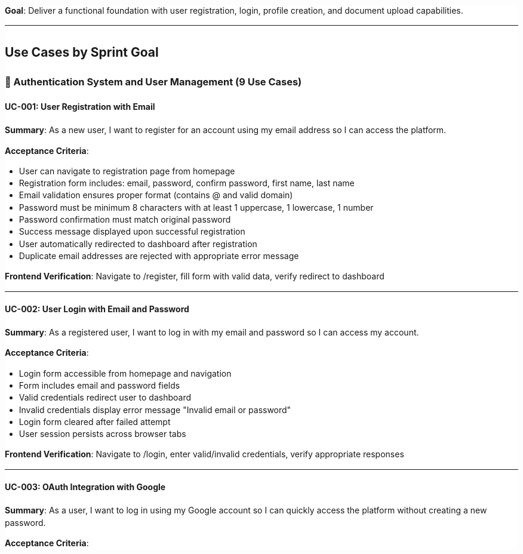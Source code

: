 **Goal**: Deliver a functional foundation with user registration, login, profile creation, and document upload capabilities.

---

## Use Cases by Sprint Goal

### 🔐 Authentication System and User Management (9 Use Cases)

#### UC-001: User Registration with Email

**Summary**: As a new user, I want to register for an account using my email address so I can access the platform.

**Acceptance Criteria**:

- User can navigate to registration page from homepage
- Registration form includes: email, password, confirm password, first name, last name
- Email validation ensures proper format (contains @ and valid domain)
- Password must be minimum 8 characters with at least 1 uppercase, 1 lowercase, 1 number
- Password confirmation must match original password
- Success message displayed upon successful registration
- User automatically redirected to dashboard after registration
- Duplicate email addresses are rejected with appropriate error message

**Frontend Verification**: Navigate to /register, fill form with valid data, verify redirect to dashboard

---

#### UC-002: User Login with Email and Password

**Summary**: As a registered user, I want to log in with my email and password so I can access my account.

**Acceptance Criteria**:

- Login form accessible from homepage and navigation
- Form includes email and password fields
- Valid credentials redirect user to dashboard
- Invalid credentials display error message "Invalid email or password"
- Login form cleared after failed attempt
- User session persists across browser tabs

**Frontend Verification**: Navigate to /login, enter valid/invalid credentials, verify appropriate responses

---

#### UC-003: OAuth Integration with Google

**Summary**: As a user, I want to log in using my Google account so I can quickly access the platform without creating a new password.

**Acceptance Criteria**:
